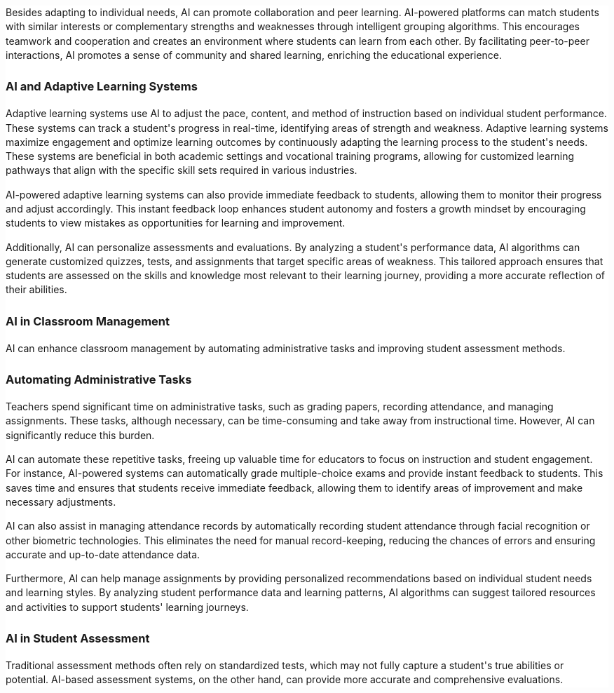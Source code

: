 Besides adapting to individual needs, AI can promote collaboration and peer learning. AI-powered platforms can match students with similar interests or complementary strengths and weaknesses through intelligent grouping algorithms. This encourages teamwork and cooperation and creates an environment where students can learn from each other. By facilitating peer-to-peer interactions, AI promotes a sense of community and shared learning, enriching the educational experience.

### AI and Adaptive Learning Systems

Adaptive learning systems use AI to adjust the pace, content, and method of instruction based on individual student performance. These systems can track a student's progress in real-time, identifying areas of strength and weakness. Adaptive learning systems maximize engagement and optimize learning outcomes by continuously adapting the learning process to the student's needs. These systems are beneficial in both academic settings and vocational training programs, allowing for customized learning pathways that align with the specific skill sets required in various industries.

AI-powered adaptive learning systems can also provide immediate feedback to students, allowing them to monitor their progress and adjust accordingly. This instant feedback loop enhances student autonomy and fosters a growth mindset by encouraging students to view mistakes as opportunities for learning and improvement.

Additionally, AI can personalize assessments and evaluations. By analyzing a student's performance data, AI algorithms can generate customized quizzes, tests, and assignments that target specific areas of weakness. This tailored approach ensures that students are assessed on the skills and knowledge most relevant to their learning journey, providing a more accurate reflection of their abilities.

### AI in Classroom Management

AI can enhance classroom management by automating administrative tasks and improving student assessment methods.

### Automating Administrative Tasks

Teachers spend significant time on administrative tasks, such as grading papers, recording attendance, and managing assignments. These tasks, although necessary, can be time-consuming and take away from instructional time. However, AI can significantly reduce this burden.

AI can automate these repetitive tasks, freeing up valuable time for educators to focus on instruction and student engagement. For instance, AI-powered systems can automatically grade multiple-choice exams and provide instant feedback to students. This saves time and ensures that students receive immediate feedback, allowing them to identify areas of improvement and make necessary adjustments.

AI can also assist in managing attendance records by automatically recording student attendance through facial recognition or other biometric technologies. This eliminates the need for manual record-keeping, reducing the chances of errors and ensuring accurate and up-to-date attendance data.

Furthermore, AI can help manage assignments by providing personalized recommendations based on individual student needs and learning styles. By analyzing student performance data and learning patterns, AI algorithms can suggest tailored resources and activities to support students' learning journeys.

### AI in Student Assessment

Traditional assessment methods often rely on standardized tests, which may not fully capture a student's true abilities or potential. AI-based assessment systems, on the other hand, can provide more accurate and comprehensive evaluations.

